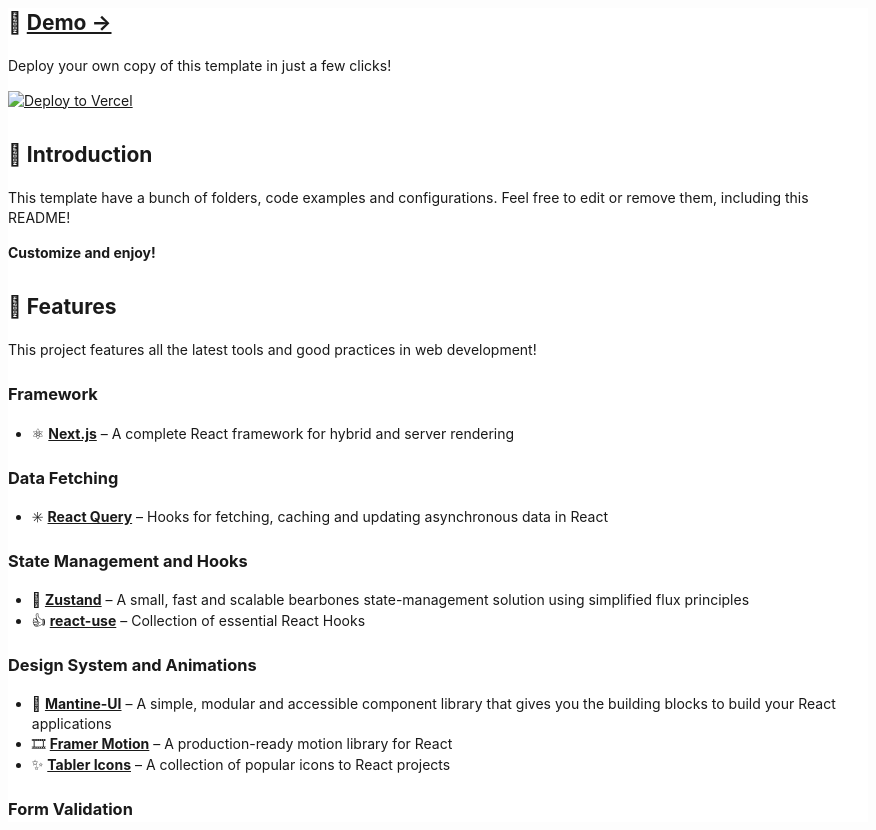 


## 🚀 [Demo →](https://mantine-admin.vercel.app)

Deploy your own copy of this template in just a few clicks!

<div>
 <a href="https://vercel.com/import/project?template=https://github.com/jotyy/mantine-admin" title="Deploy to Vercel">
  <img src="https://vercel.com/button" alt="Deploy to Vercel" />
 </a>



## 📖 Introduction

This template have a bunch of folders, code examples and configurations. Feel free to edit or remove them, including this README!

**Customize and enjoy!**



## 🌟 Features

This project features all the latest tools and good practices in web development!

### Framework

- ⚛️ **[Next.js](https://nextjs.org)** – A complete React framework for hybrid and server rendering

### Data Fetching

- ✳️ **[React Query](https://tanstack.com/query)** – Hooks for fetching, caching and updating asynchronous data in React

### State Management and Hooks

- 🐻 **[Zustand](https://zustand-demo.pmnd.rs)** – A small, fast and scalable bearbones state-management solution using simplified flux principles
- 👍 **[react-use](https://github.com/streamich/react-use)** – Collection of essential React Hooks

### Design System and Animations

- 🎨 **[Mantine-UI](https://mantine.dev)** – A simple, modular and accessible component library that gives you the building blocks to build your React applications
- 🎞️ **[Framer Motion](https://www.framer.com/motion)** – A production-ready motion library for React
- ✨ **[Tabler Icons](https://tabler-icons-react.vercel.app)** – A collection of popular icons to React projects

### Form Validation
